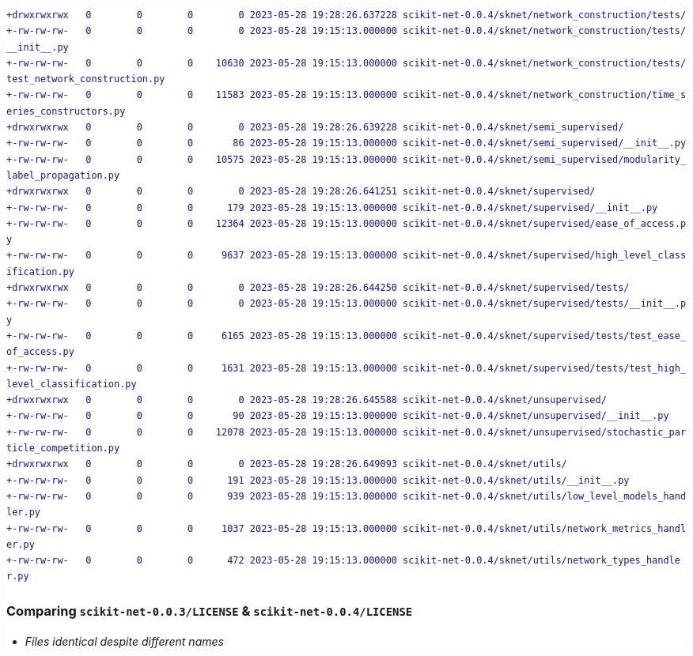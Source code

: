 ```diff
+drwxrwxrwx   0        0        0        0 2023-05-28 19:28:26.637228 scikit-net-0.0.4/sknet/network_construction/tests/
+-rw-rw-rw-   0        0        0        0 2023-05-28 19:15:13.000000 scikit-net-0.0.4/sknet/network_construction/tests/__init__.py
+-rw-rw-rw-   0        0        0    10630 2023-05-28 19:15:13.000000 scikit-net-0.0.4/sknet/network_construction/tests/test_network_construction.py
+-rw-rw-rw-   0        0        0    11583 2023-05-28 19:15:13.000000 scikit-net-0.0.4/sknet/network_construction/time_series_constructors.py
+drwxrwxrwx   0        0        0        0 2023-05-28 19:28:26.639228 scikit-net-0.0.4/sknet/semi_supervised/
+-rw-rw-rw-   0        0        0       86 2023-05-28 19:15:13.000000 scikit-net-0.0.4/sknet/semi_supervised/__init__.py
+-rw-rw-rw-   0        0        0    10575 2023-05-28 19:15:13.000000 scikit-net-0.0.4/sknet/semi_supervised/modularity_label_propagation.py
+drwxrwxrwx   0        0        0        0 2023-05-28 19:28:26.641251 scikit-net-0.0.4/sknet/supervised/
+-rw-rw-rw-   0        0        0      179 2023-05-28 19:15:13.000000 scikit-net-0.0.4/sknet/supervised/__init__.py
+-rw-rw-rw-   0        0        0    12364 2023-05-28 19:15:13.000000 scikit-net-0.0.4/sknet/supervised/ease_of_access.py
+-rw-rw-rw-   0        0        0     9637 2023-05-28 19:15:13.000000 scikit-net-0.0.4/sknet/supervised/high_level_classification.py
+drwxrwxrwx   0        0        0        0 2023-05-28 19:28:26.644250 scikit-net-0.0.4/sknet/supervised/tests/
+-rw-rw-rw-   0        0        0        0 2023-05-28 19:15:13.000000 scikit-net-0.0.4/sknet/supervised/tests/__init__.py
+-rw-rw-rw-   0        0        0     6165 2023-05-28 19:15:13.000000 scikit-net-0.0.4/sknet/supervised/tests/test_ease_of_access.py
+-rw-rw-rw-   0        0        0     1631 2023-05-28 19:15:13.000000 scikit-net-0.0.4/sknet/supervised/tests/test_high_level_classification.py
+drwxrwxrwx   0        0        0        0 2023-05-28 19:28:26.645588 scikit-net-0.0.4/sknet/unsupervised/
+-rw-rw-rw-   0        0        0       90 2023-05-28 19:15:13.000000 scikit-net-0.0.4/sknet/unsupervised/__init__.py
+-rw-rw-rw-   0        0        0    12078 2023-05-28 19:15:13.000000 scikit-net-0.0.4/sknet/unsupervised/stochastic_particle_competition.py
+drwxrwxrwx   0        0        0        0 2023-05-28 19:28:26.649093 scikit-net-0.0.4/sknet/utils/
+-rw-rw-rw-   0        0        0      191 2023-05-28 19:15:13.000000 scikit-net-0.0.4/sknet/utils/__init__.py
+-rw-rw-rw-   0        0        0      939 2023-05-28 19:15:13.000000 scikit-net-0.0.4/sknet/utils/low_level_models_handler.py
+-rw-rw-rw-   0        0        0     1037 2023-05-28 19:15:13.000000 scikit-net-0.0.4/sknet/utils/network_metrics_handler.py
+-rw-rw-rw-   0        0        0      472 2023-05-28 19:15:13.000000 scikit-net-0.0.4/sknet/utils/network_types_handler.py
```

### Comparing `scikit-net-0.0.3/LICENSE` & `scikit-net-0.0.4/LICENSE`

 * *Files identical despite different names*
